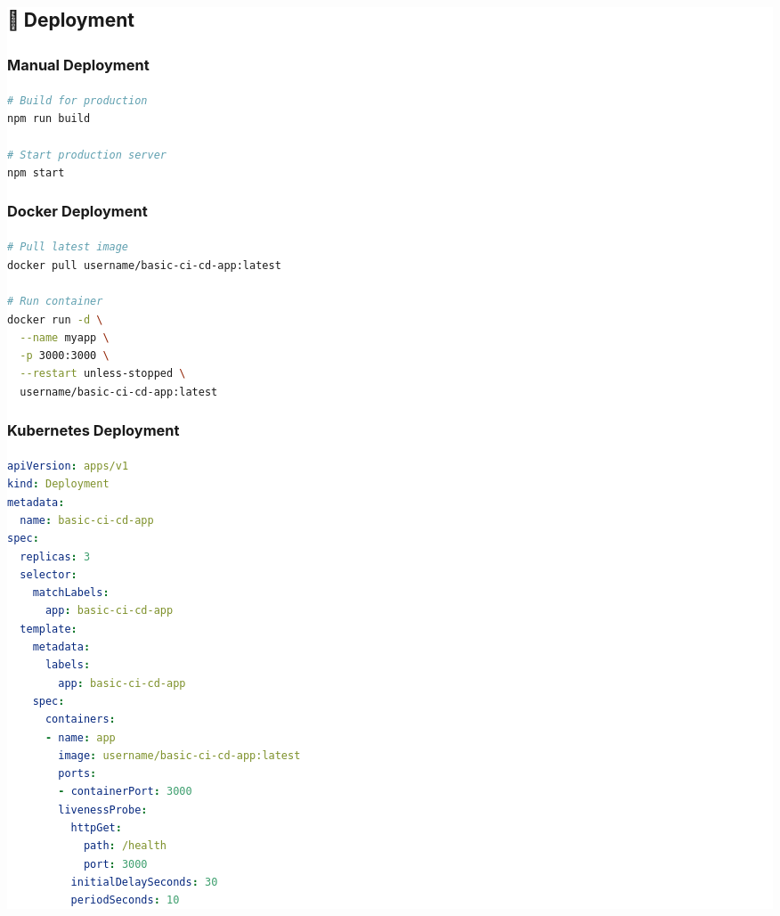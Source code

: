 ## 🚀 Deployment

### Manual Deployment
```bash
# Build for production
npm run build

# Start production server
npm start
```

### Docker Deployment
```bash
# Pull latest image
docker pull username/basic-ci-cd-app:latest

# Run container
docker run -d \
  --name myapp \
  -p 3000:3000 \
  --restart unless-stopped \
  username/basic-ci-cd-app:latest
```

### Kubernetes Deployment
```yaml
apiVersion: apps/v1
kind: Deployment
metadata:
  name: basic-ci-cd-app
spec:
  replicas: 3
  selector:
    matchLabels:
      app: basic-ci-cd-app
  template:
    metadata:
      labels:
        app: basic-ci-cd-app
    spec:
      containers:
      - name: app
        image: username/basic-ci-cd-app:latest
        ports:
        - containerPort: 3000
        livenessProbe:
          httpGet:
            path: /health
            port: 3000
          initialDelaySeconds: 30
          periodSeconds: 10
```
